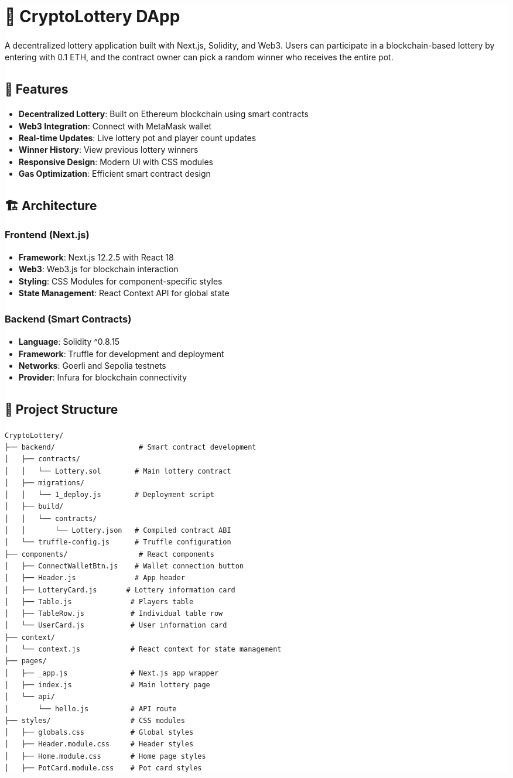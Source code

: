 # 🎰 CryptoLottery DApp

A decentralized lottery application built with Next.js, Solidity, and Web3. Users can participate in a blockchain-based lottery by entering with 0.1 ETH, and the contract owner can pick a random winner who receives the entire pot.

## 🌟 Features

- **Decentralized Lottery**: Built on Ethereum blockchain using smart contracts
- **Web3 Integration**: Connect with MetaMask wallet
- **Real-time Updates**: Live lottery pot and player count updates
- **Winner History**: View previous lottery winners
- **Responsive Design**: Modern UI with CSS modules
- **Gas Optimization**: Efficient smart contract design

## 🏗️ Architecture

### Frontend (Next.js)
- **Framework**: Next.js 12.2.5 with React 18
- **Web3**: Web3.js for blockchain interaction
- **Styling**: CSS Modules for component-specific styles
- **State Management**: React Context API for global state

### Backend (Smart Contracts)
- **Language**: Solidity ^0.8.15
- **Framework**: Truffle for development and deployment
- **Networks**: Goerli and Sepolia testnets
- **Provider**: Infura for blockchain connectivity

## 📁 Project Structure

```
CryptoLottery/
├── backend/                    # Smart contract development
│   ├── contracts/
│   │   └── Lottery.sol        # Main lottery contract
│   ├── migrations/
│   │   └── 1_deploy.js        # Deployment script
│   ├── build/
│   │   └── contracts/
│   │       └── Lottery.json   # Compiled contract ABI
│   └── truffle-config.js      # Truffle configuration
├── components/                 # React components
│   ├── ConnectWalletBtn.js    # Wallet connection button
│   ├── Header.js              # App header
│   ├── LotteryCard.js       # Lottery information card
│   ├── Table.js              # Players table
│   ├── TableRow.js           # Individual table row
│   └── UserCard.js           # User information card
├── context/
│   └── context.js            # React context for state management
├── pages/
│   ├── _app.js               # Next.js app wrapper
│   ├── index.js              # Main lottery page
│   └── api/
│       └── hello.js          # API route
├── styles/                   # CSS modules
│   ├── globals.css           # Global styles
│   ├── Header.module.css     # Header styles
│   ├── Home.module.css       # Home page styles
│   ├── PotCard.module.css    # Pot card styles
```